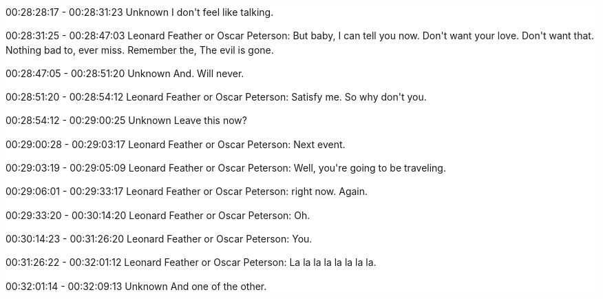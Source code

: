 
00:28:28:17 - 00:28:31:23
Unknown
I don't feel like talking.


00:28:31:25 - 00:28:47:03
Leonard Feather or Oscar Peterson:
But baby, I can tell you now. Don't want your love. Don't want that. Nothing bad to, ever miss. Remember the, The evil is gone.


00:28:47:05 - 00:28:51:20
Unknown
And. Will never.


00:28:51:20 - 00:28:54:12
Leonard Feather or Oscar Peterson:
Satisfy me. So why don't you.


00:28:54:12 - 00:29:00:25
Unknown
Leave this now?


00:29:00:28 - 00:29:03:17
Leonard Feather or Oscar Peterson:
Next event.


00:29:03:19 - 00:29:05:09
Leonard Feather or Oscar Peterson:
Well, you're going to be traveling.


00:29:06:01 - 00:29:33:17
Leonard Feather or Oscar Peterson:
right now. Again.


00:29:33:20 - 00:30:14:20
Leonard Feather or Oscar Peterson:
Oh.


00:30:14:23 - 00:31:26:20
Leonard Feather or Oscar Peterson:
You.


00:31:26:22 - 00:32:01:12
Leonard Feather or Oscar Peterson:
La la la la la la la la.


00:32:01:14 - 00:32:09:13
Unknown
And one of the other.


